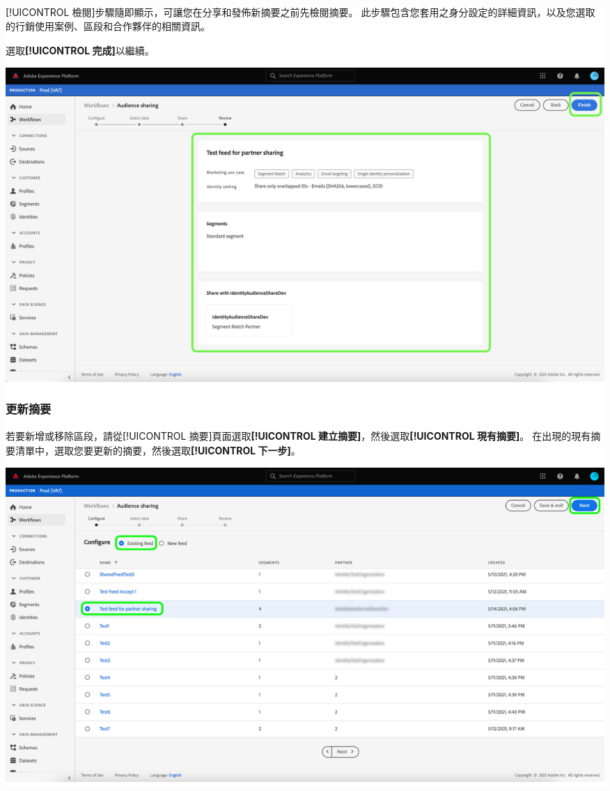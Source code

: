[!UICONTROL 檢閱]步驟隨即顯示，可讓您在分享和發佈新摘要之前先檢閱摘要。 此步驟包含您套用之身分設定的詳細資訊，以及您選取的行銷使用案例、區段和合作夥伴的相關資訊。

選取&#x200B;**[!UICONTROL 完成]**&#x200B;以繼續。

![review.png](./images/review.png)

### 更新摘要

若要新增或移除區段，請從[!UICONTROL 摘要]頁面選取&#x200B;**[!UICONTROL 建立摘要]**，然後選取&#x200B;**[!UICONTROL 現有摘要]**。 在出現的現有摘要清單中，選取您要更新的摘要，然後選取&#x200B;**[!UICONTROL 下一步]**。

![摘要清單](./images/feed-list.png)
